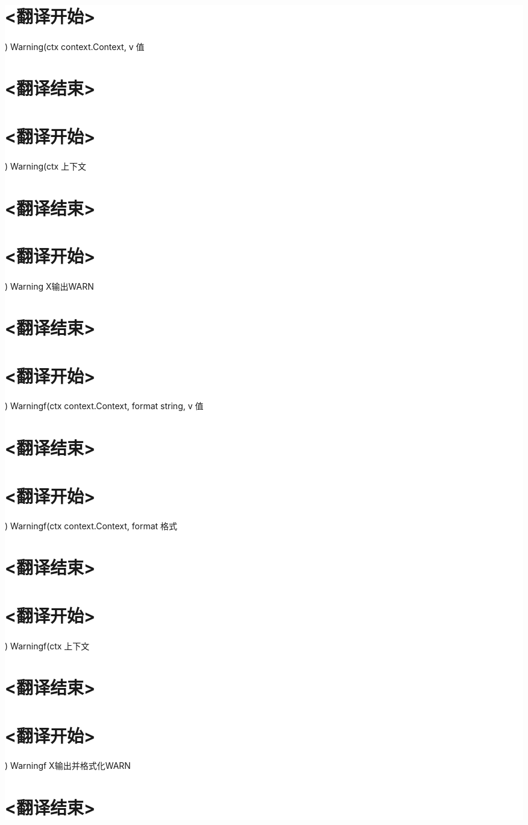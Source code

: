 # <翻译开始>
) Warning(ctx context.Context, v
值
# <翻译结束>

# <翻译开始>
) Warning(ctx
上下文
# <翻译结束>

# <翻译开始>
) Warning
X输出WARN
# <翻译结束>

# <翻译开始>
) Warningf(ctx context.Context, format string, v
值
# <翻译结束>

# <翻译开始>
) Warningf(ctx context.Context, format
格式
# <翻译结束>

# <翻译开始>
) Warningf(ctx
上下文
# <翻译结束>

# <翻译开始>
) Warningf
X输出并格式化WARN
# <翻译结束>

